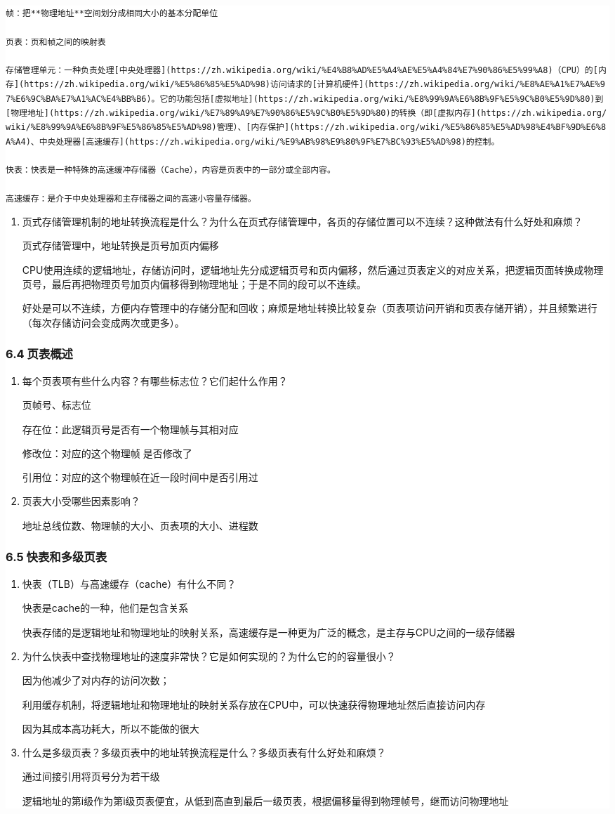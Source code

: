     帧：把**物理地址**空间划分成相同大小的基本分配单位

    页表：页和帧之间的映射表

    存储管理单元：一种负责处理[中央处理器](https://zh.wikipedia.org/wiki/%E4%B8%AD%E5%A4%AE%E5%A4%84%E7%90%86%E5%99%A8)（CPU）的[内存](https://zh.wikipedia.org/wiki/%E5%86%85%E5%AD%98)访问请求的[计算机硬件](https://zh.wikipedia.org/wiki/%E8%AE%A1%E7%AE%97%E6%9C%BA%E7%A1%AC%E4%BB%B6)。它的功能包括[虚拟地址](https://zh.wikipedia.org/wiki/%E8%99%9A%E6%8B%9F%E5%9C%B0%E5%9D%80)到[物理地址](https://zh.wikipedia.org/wiki/%E7%89%A9%E7%90%86%E5%9C%B0%E5%9D%80)的转换（即[虚拟内存](https://zh.wikipedia.org/wiki/%E8%99%9A%E6%8B%9F%E5%86%85%E5%AD%98)管理）、[内存保护](https://zh.wikipedia.org/wiki/%E5%86%85%E5%AD%98%E4%BF%9D%E6%8A%A4)、中央处理器[高速缓存](https://zh.wikipedia.org/wiki/%E9%AB%98%E9%80%9F%E7%BC%93%E5%AD%98)的控制。

    快表：快表是一种特殊的高速缓冲存储器（Cache），内容是页表中的一部分或全部内容。

    高速缓存：是介于中央处理器和主存储器之间的高速小容量存储器。

 1. 页式存储管理机制的地址转换流程是什么？为什么在页式存储管理中，各页的存储位置可以不连续？这种做法有什么好处和麻烦？

    页式存储管理中，地址转换是页号加页内偏移

    CPU使用连续的逻辑地址，存储访问时，逻辑地址先分成逻辑页号和页内偏移，然后通过页表定义的对应关系，把逻辑页面转换成物理页号，最后再把物理页号加页内偏移得到物理地址；于是不同的段可以不连续。

    好处是可以不连续，方便内存管理中的存储分配和回收；麻烦是地址转换比较复杂（页表项访问开销和页表存储开销），并且频繁进行（每次存储访问会变成两次或更多）。


### 6.4	页表概述
 1. 每个页表项有些什么内容？有哪些标志位？它们起什么作用？

    页帧号、标志位

    存在位：此逻辑页号是否有一个物理帧与其相对应

    修改位：对应的这个物理帧 是否修改了

    引用位：对应的这个物理帧在近一段时间中是否引用过

 1. 页表大小受哪些因素影响？

    地址总线位数、物理帧的大小、页表项的大小、进程数


### 6.5	快表和多级页表
 1. 快表（TLB）与高速缓存（cache）有什么不同？

    快表是cache的一种，他们是包含关系

    快表存储的是逻辑地址和物理地址的映射关系，高速缓存是一种更为广泛的概念，是主存与CPU之间的一级存储器

 1. 为什么快表中查找物理地址的速度非常快？它是如何实现的？为什么它的的容量很小？

    因为他减少了对内存的访问次数；

    利用缓存机制，将逻辑地址和物理地址的映射关系存放在CPU中，可以快速获得物理地址然后直接访问内存

    因为其成本高功耗大，所以不能做的很大

 1. 什么是多级页表？多级页表中的地址转换流程是什么？多级页表有什么好处和麻烦？

    通过间接引用将页号分为若干级

    逻辑地址的第i级作为第i级页表便宜，从低到高直到最后一级页表，根据偏移量得到物理帧号，继而访问物理地址
